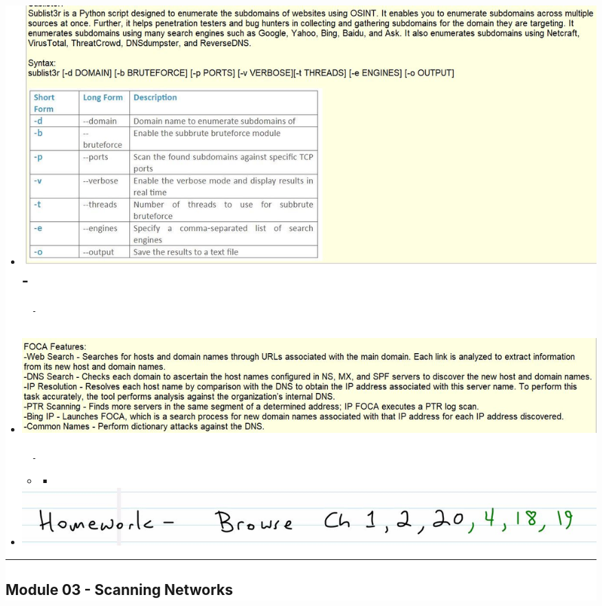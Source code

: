 - ![](img/02.99.10.jpg)
        - 
    - 
        - 
- ![](img/02.99.11.jpg)
    - 
        - 
    - 
        - 
- ![](img/02.99.12.jpg)

<hr />

## Module 03 - Scanning Networks